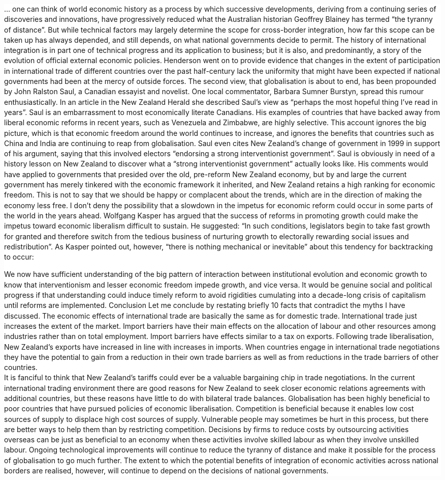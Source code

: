 … one can think of world economic history as a process by which successive developments, deriving from a continuing series of discoveries and innovations, have progressively reduced what the Australian historian Geoffrey Blainey has termed “the tyranny of distance”. But while technical factors may largely determine the scope for cross-border integration, how far this scope can be taken up has always depended, and still depends, on what national governments decide to permit. The history of international integration is in part one of technical progress and its application to business; but it is also, and predominantly, a story of the evolution of official external economic policies. Henderson went on to provide evidence that changes in the extent of participation in international trade of different countries over the past half-century lack the uniformity that might have been expected if national governments had been at the mercy of outside forces. The second view, that globalisation is about to end, has been propounded by John Ralston Saul, a Canadian essayist and novelist. One local commentator, Barbara Sumner Burstyn, spread this rumour enthusiastically. In an article in the New Zealand Herald she described Saul’s view as “perhaps the most hopeful thing I’ve read in years”. Saul is an embarrassment to most economically literate Canadians. His examples of countries that have backed away from liberal economic reforms in recent years, such as Venezuela and Zimbabwe, are highly selective. This account ignores the big picture, which is that economic freedom around the world continues to increase, and ignores the benefits that countries such as China and India are continuing to reap from globalisation. Saul even cites New Zealand’s change of government in 1999 in support of his argument, saying that this involved electors “endorsing a strong interventionist government”. Saul is obviously in need of a history lesson on New Zealand to discover what a “strong interventionist government” actually looks like. His comments would have applied to governments that presided over the old, pre-reform New Zealand economy, but by and large the current government has merely tinkered with the economic framework it inherited, and New Zealand retains a high ranking for economic freedom. This is not to say that we should be happy or complacent about the trends, which are in the direction of making the economy less free. I don’t deny the possibility that a slowdown in the impetus for economic reform could occur in some parts of the world in the years ahead. Wolfgang Kasper has argued that the success of reforms in promoting growth could make the impetus toward economic liberalism difficult to sustain. He suggested: “In such conditions, legislators begin to take fast growth for granted and therefore switch from the tedious business of nurturing growth to electorally rewarding social issues and redistribution”. As Kasper pointed out, however, “there is nothing mechanical or inevitable” about this tendency for backtracking to occur:

We now have sufficient understanding of the big pattern of interaction between institutional evolution and economic growth to know that interventionism and lesser economic freedom impede growth, and vice versa. It would be genuine social and political progress if that understanding could induce timely reform to avoid rigidities cumulating into a decade-long crisis of capitalism until reforms are implemented. Conclusion Let me conclude by restating briefly 10 facts that contradict the myths I have discussed. The economic effects of international trade are basically the same as for domestic trade. International trade just increases the extent of the market. Import barriers have their main effects on the allocation of labour and other resources among industries rather than on total employment. Import barriers have effects similar to a tax on exports. Following trade liberalisation, New Zealand’s exports have increased in line with increases in imports. When countries engage in international trade negotiations they have the potential to gain from a reduction in their own trade barriers as well as from reductions in the trade barriers of other countries.  
It is fanciful to think that New Zealand’s tariffs could ever be a valuable bargaining chip in trade negotiations. In the current international trading environment there are good reasons for New Zealand to seek closer economic relations agreements with additional countries, but these reasons have little to do with bilateral trade balances. Globalisation has been highly beneficial to poor countries that have pursued policies of economic liberalisation. Competition is beneficial because it enables low cost sources of supply to displace high cost sources of supply. Vulnerable people may sometimes be hurt in this process, but there are better ways to help them than by restricting competition. Decisions by firms to reduce costs by outsourcing activities overseas can be just as beneficial to an economy when these activities involve skilled labour as when they involve unskilled labour. Ongoing technological improvements will continue to reduce the tyranny of distance and make it possible for the process of globalisation to go much further. The extent to which the potential benefits of integration of economic activities across national borders are realised, however, will continue to depend on the decisions of national governments.
